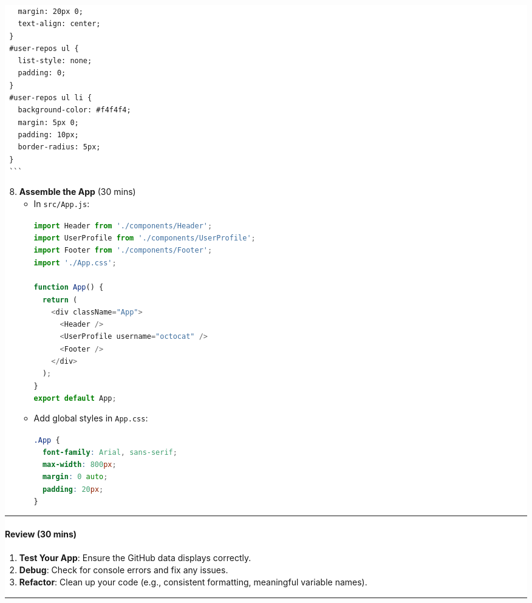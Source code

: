       margin: 20px 0;
       text-align: center;
     }
     #user-repos ul {
       list-style: none;
       padding: 0;
     }
     #user-repos ul li {
       background-color: #f4f4f4;
       margin: 5px 0;
       padding: 10px;
       border-radius: 5px;
     }
     ```  

8. **Assemble the App** (30 mins)  
   - In `src/App.js`:  
     ```javascript
     import Header from './components/Header';
     import UserProfile from './components/UserProfile';
     import Footer from './components/Footer';
     import './App.css';

     function App() {
       return (
         <div className="App">
           <Header />
           <UserProfile username="octocat" />
           <Footer />
         </div>
       );
     }
     export default App;
     ```  
   - Add global styles in `App.css`:  
     ```css
     .App {
       font-family: Arial, sans-serif;
       max-width: 800px;
       margin: 0 auto;
       padding: 20px;
     }
     ```  

---

#### **Review (30 mins)**  
1. **Test Your App**: Ensure the GitHub data displays correctly.  
2. **Debug**: Check for console errors and fix any issues.  
3. **Refactor**: Clean up your code (e.g., consistent formatting, meaningful variable names).  

---
